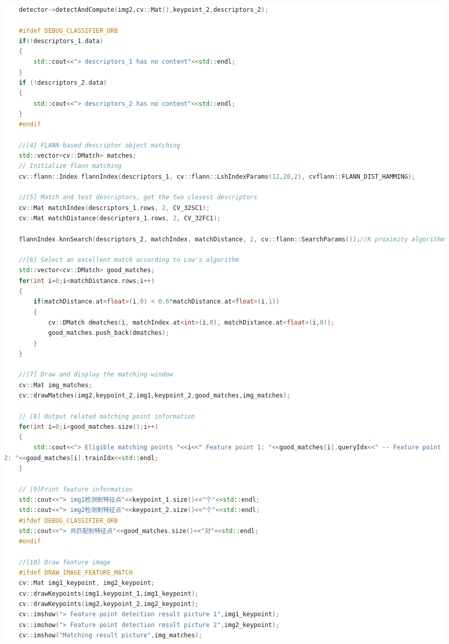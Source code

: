 ```C++
    detector->detectAndCompute(img2,cv::Mat(),keypoint_2,descriptors_2);
    
    #ifdef DEBUG_CLASSIFIER_ORB
    if(!descriptors_1.data)
    {
        std::cout<<"> descriptors_1 has no content"<<std::endl;
    }
    if (!descriptors_2.data)
    {
        std::cout<<"> descriptors_2 has no content"<<std::endl;
    }
    #endif
    
    //[4] FLANN-based descriptor object matching
    std::vector<cv::DMatch> matches;
    // Initialize flann matching
    cv::flann::Index flannIndex(descriptors_1, cv::flann::LshIndexParams(12,20,2), cvflann::FLANN_DIST_HAMMING);

    //[5] Match and test descriptors, get the two closest descriptors
    cv::Mat matchIndex(descriptors_1.rows, 2, CV_32SC1);
    cv::Mat matchDistance(descriptors_1.rows, 2, CV_32FC1);

    flannIndex.knnSearch(descriptors_2, matchIndex, matchDistance, 2, cv::flann::SearchParams());//K proximity algorithm

    //[6] Select an excellent match according to Low's algorithm
    std::vector<cv::DMatch> good_matches;
    for(int i=0;i<matchDistance.rows;i++)
    {
        if(matchDistance.at<float>(i,0) < 0.6*matchDistance.at<float>(i,1))
        {
            cv::DMatch dmatches(i, matchIndex.at<int>(i,0), matchDistance.at<float>(i,0));
            good_matches.push_back(dmatches);
        }
    }

    //[7] Draw and display the matching window
    cv::Mat img_matches;
    cv::drawMatches(img2,keypoint_2,img1,keypoint_2,good_matches,img_matches);

    // [8] Output related matching point information
    for(int i=0;i<good_matches.size();i++)
    {
        std::cout<<"> Eligible matching points "<<i<<" Feature point 1: "<<good_matches[i].queryIdx<<" -- Feature point 2: "<<good_matches[i].trainIdx<<std::endl;
    }
    
    // [9]Print feature information
    std::cout<<"> img1检测到特征点"<<keypoint_1.size()<<"个"<<std::endl;
    std::cout<<"> img2检测到特征点"<<keypoint_2.size()<<"个"<<std::endl;
    #ifdef DEBUG_CLASSIFIER_ORB
    std::cout<<"> 共匹配到特征点"<<good_matches.size()<<"对"<<std::endl;
    #endif

    //[10] Draw feature image
    #ifdef DRAW_IMAGE_FEATURE_MATCH
    cv::Mat img1_keypoint, img2_keypoint;
    cv::drawKeypoints(img1,keypoint_1,img1_keypoint);
    cv::drawKeypoints(img2,keypoint_2,img2_keypoint);
    cv::imshow("> Feature point detection result picture 1",img1_keypoint);
    cv::imshow("> Feature point detection result picture 2",img2_keypoint);
    cv::imshow("Matching result picture",img_matches);
```